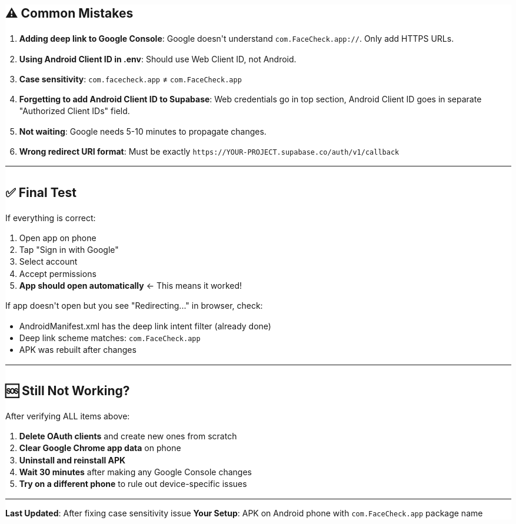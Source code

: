 
## ⚠️ Common Mistakes

1. **Adding deep link to Google Console**: Google doesn't understand `com.FaceCheck.app://`. Only add HTTPS URLs.

2. **Using Android Client ID in .env**: Should use Web Client ID, not Android.

3. **Case sensitivity**: `com.facecheck.app` ≠ `com.FaceCheck.app`

4. **Forgetting to add Android Client ID to Supabase**: Web credentials go in top section, Android Client ID goes in separate "Authorized Client IDs" field.

5. **Not waiting**: Google needs 5-10 minutes to propagate changes.

6. **Wrong redirect URI format**: Must be exactly `https://YOUR-PROJECT.supabase.co/auth/v1/callback`

---

## ✅ Final Test

If everything is correct:

1. Open app on phone
2. Tap "Sign in with Google"
3. Select account
4. Accept permissions
5. **App should open automatically** ← This means it worked!

If app doesn't open but you see "Redirecting..." in browser, check:
- AndroidManifest.xml has the deep link intent filter (already done)
- Deep link scheme matches: `com.FaceCheck.app`
- APK was rebuilt after changes

---

## 🆘 Still Not Working?

After verifying ALL items above:

1. **Delete OAuth clients** and create new ones from scratch
2. **Clear Google Chrome app data** on phone
3. **Uninstall and reinstall APK**
4. **Wait 30 minutes** after making any Google Console changes
5. **Try on a different phone** to rule out device-specific issues

---

**Last Updated**: After fixing case sensitivity issue
**Your Setup**: APK on Android phone with `com.FaceCheck.app` package name